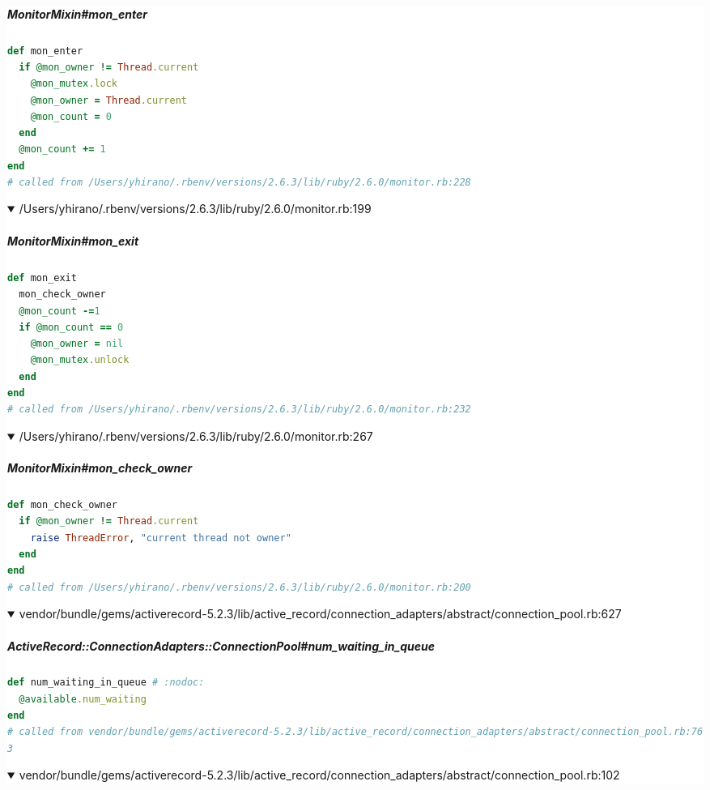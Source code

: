 ##### MonitorMixin#mon_enter

```ruby
def mon_enter
  if @mon_owner != Thread.current
    @mon_mutex.lock
    @mon_owner = Thread.current
    @mon_count = 0
  end
  @mon_count += 1
end
# called from /Users/yhirano/.rbenv/versions/2.6.3/lib/ruby/2.6.0/monitor.rb:228
```
</details>
<details open>
<summary>/Users/yhirano/.rbenv/versions/2.6.3/lib/ruby/2.6.0/monitor.rb:199</summary>

##### MonitorMixin#mon_exit

```ruby
def mon_exit
  mon_check_owner
  @mon_count -=1
  if @mon_count == 0
    @mon_owner = nil
    @mon_mutex.unlock
  end
end
# called from /Users/yhirano/.rbenv/versions/2.6.3/lib/ruby/2.6.0/monitor.rb:232
```
</details>
<details open>
<summary>/Users/yhirano/.rbenv/versions/2.6.3/lib/ruby/2.6.0/monitor.rb:267</summary>

##### MonitorMixin#mon_check_owner

```ruby
def mon_check_owner
  if @mon_owner != Thread.current
    raise ThreadError, "current thread not owner"
  end
end
# called from /Users/yhirano/.rbenv/versions/2.6.3/lib/ruby/2.6.0/monitor.rb:200
```
</details>
<details open>
<summary>vendor/bundle/gems/activerecord-5.2.3/lib/active_record/connection_adapters/abstract/connection_pool.rb:627</summary>

##### ActiveRecord::ConnectionAdapters::ConnectionPool#num_waiting_in_queue

```ruby
def num_waiting_in_queue # :nodoc:
  @available.num_waiting
end
# called from vendor/bundle/gems/activerecord-5.2.3/lib/active_record/connection_adapters/abstract/connection_pool.rb:763
```
</details>
<details open>
<summary>vendor/bundle/gems/activerecord-5.2.3/lib/active_record/connection_adapters/abstract/connection_pool.rb:102</summary>
